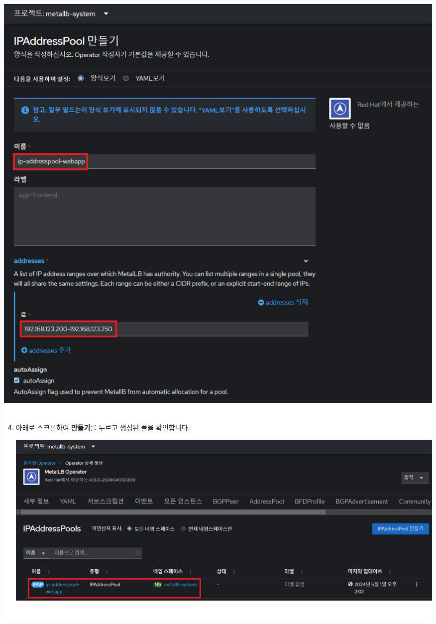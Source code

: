    <img src="lab-images/vm_lb--3.2.3_MetalLB_IPAddressPool_Defined.png" title="100px" alt="MetalLB IPAddressPool 정의"></img> <br> 
<br>

4. 아래로 스크롤하여 **만들기**를 누르고 생성된 풀을 확인합니다.

   <img src="lab-images/vm_lb--3.2.4_check_created_ipaddresspool.png" title="100px" alt="생성된 MetalLB IPAddressPool 확인"></img> <br> 
<br>